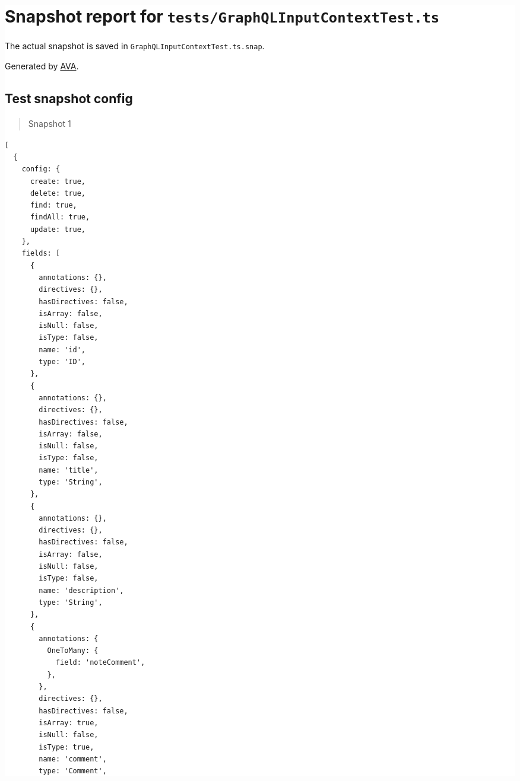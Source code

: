 # Snapshot report for `tests/GraphQLInputContextTest.ts`

The actual snapshot is saved in `GraphQLInputContextTest.ts.snap`.

Generated by [AVA](https://ava.li).

## Test snapshot config

> Snapshot 1

    [
      {
        config: {
          create: true,
          delete: true,
          find: true,
          findAll: true,
          update: true,
        },
        fields: [
          {
            annotations: {},
            directives: {},
            hasDirectives: false,
            isArray: false,
            isNull: false,
            isType: false,
            name: 'id',
            type: 'ID',
          },
          {
            annotations: {},
            directives: {},
            hasDirectives: false,
            isArray: false,
            isNull: false,
            isType: false,
            name: 'title',
            type: 'String',
          },
          {
            annotations: {},
            directives: {},
            hasDirectives: false,
            isArray: false,
            isNull: false,
            isType: false,
            name: 'description',
            type: 'String',
          },
          {
            annotations: {
              OneToMany: {
                field: 'noteComment',
              },
            },
            directives: {},
            hasDirectives: false,
            isArray: true,
            isNull: false,
            isType: true,
            name: 'comment',
            type: 'Comment',